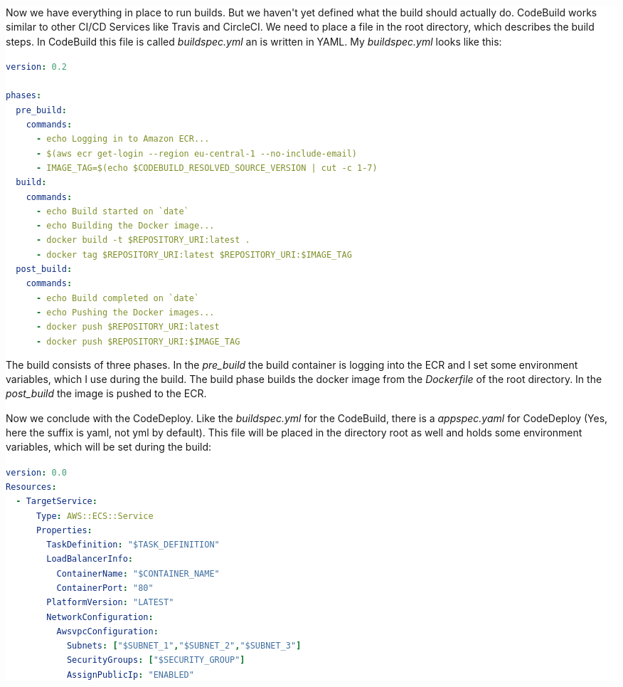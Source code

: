 Now we have everything in place to run builds. But we haven't yet defined what
the build should actually do. CodeBuild works similar to other CI/CD Services
like Travis and CircleCI. We need to place a file in the root directory, which
describes the build steps. In CodeBuild this file is called _buildspec.yml_ an
is written in YAML. My _buildspec.yml_ looks like this:

```yaml
version: 0.2

phases:
  pre_build:
    commands:
      - echo Logging in to Amazon ECR...
      - $(aws ecr get-login --region eu-central-1 --no-include-email)
      - IMAGE_TAG=$(echo $CODEBUILD_RESOLVED_SOURCE_VERSION | cut -c 1-7)
  build:
    commands:
      - echo Build started on `date`
      - echo Building the Docker image...
      - docker build -t $REPOSITORY_URI:latest .
      - docker tag $REPOSITORY_URI:latest $REPOSITORY_URI:$IMAGE_TAG
  post_build:
    commands:
      - echo Build completed on `date`
      - echo Pushing the Docker images...
      - docker push $REPOSITORY_URI:latest
      - docker push $REPOSITORY_URI:$IMAGE_TAG
```

The build consists of three phases. In the _pre_build_ the build container is
logging into the ECR and I set some environment variables, which I use during
the build. The build phase builds the docker image from the _Dockerfile_ of the
root directory. In the _post_build_ the image is pushed to the ECR.

Now we conclude with the CodeDeploy. Like the _buildspec.yml_ for the
CodeBuild, there is a _appspec.yaml_ for CodeDeploy (Yes, here the suffix is
yaml, not yml by default). This file will be placed in the directory root as
well and holds some environment variables, which will be set during the build:

```yaml
version: 0.0
Resources:
  - TargetService:
      Type: AWS::ECS::Service
      Properties:
        TaskDefinition: "$TASK_DEFINITION"
        LoadBalancerInfo:
          ContainerName: "$CONTAINER_NAME"
          ContainerPort: "80"
        PlatformVersion: "LATEST"
        NetworkConfiguration:
          AwsvpcConfiguration:
            Subnets: ["$SUBNET_1","$SUBNET_2","$SUBNET_3"]
            SecurityGroups: ["$SECURITY_GROUP"]
            AssignPublicIp: "ENABLED"
```
